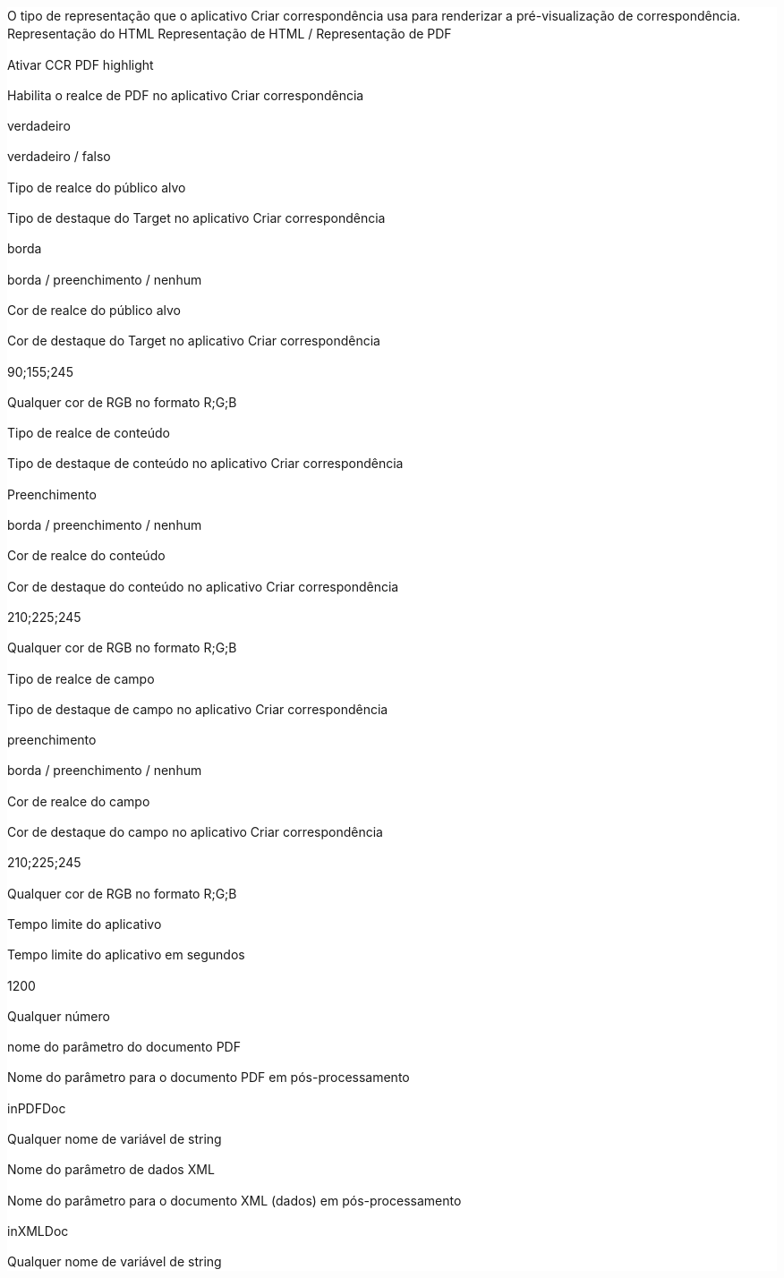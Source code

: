    <td>O tipo de representação que o aplicativo Criar correspondência usa para renderizar a pré-visualização de correspondência. </td>
   <td>Representação do HTML</td>
   <td>Representação de HTML / Representação de PDF</td>
  </tr>
  <tr>
   <td><p>Ativar CCR PDF highlight</p> </td>
   <td><p>Habilita o realce de PDF no aplicativo Criar correspondência</p> </td>
   <td><p>verdadeiro</p> </td>
   <td><p>verdadeiro / falso</p> </td>
  </tr>
  <tr>
   <td><p>Tipo de realce do público alvo</p> </td>
   <td><p>Tipo de destaque do Target no aplicativo Criar correspondência</p> </td>
   <td><p>borda</p> </td>
   <td><p>borda / preenchimento / nenhum</p> </td>
  </tr>
  <tr>
   <td><p>Cor de realce do público alvo</p> </td>
   <td><p>Cor de destaque do Target no aplicativo Criar correspondência</p> </td>
   <td><p>90;155;245</p> </td>
   <td><p>Qualquer cor de RGB no formato R;G;B</p> </td>
  </tr>
  <tr>
   <td><p>Tipo de realce de conteúdo</p> </td>
   <td><p>Tipo de destaque de conteúdo no aplicativo Criar correspondência</p> </td>
   <td><p>Preenchimento</p> </td>
   <td><p>borda / preenchimento / nenhum</p> </td>
  </tr>
  <tr>
   <td><p>Cor de realce do conteúdo</p> </td>
   <td><p>Cor de destaque do conteúdo no aplicativo Criar correspondência</p> </td>
   <td><p>210;225;245</p> </td>
   <td><p>Qualquer cor de RGB no formato R;G;B</p> </td>
  </tr>
  <tr>
   <td><p>Tipo de realce de campo</p> </td>
   <td><p>Tipo de destaque de campo no aplicativo Criar correspondência</p> </td>
   <td><p>preenchimento</p> </td>
   <td><p>borda / preenchimento / nenhum</p> </td>
  </tr>
  <tr>
   <td><p>Cor de realce do campo</p> </td>
   <td><p>Cor de destaque do campo no aplicativo Criar correspondência</p> </td>
   <td><p>210;225;245</p> </td>
   <td><p>Qualquer cor de RGB no formato R;G;B</p> </td>
  </tr>
  <tr>
   <td><p>Tempo limite do aplicativo</p> </td>
   <td><p>Tempo limite do aplicativo em segundos</p> </td>
   <td><p>1200</p> </td>
   <td><p>Qualquer número</p> </td>
  </tr>
  <tr>
   <td><p>nome do parâmetro do documento PDF</p> </td>
   <td><p>Nome do parâmetro para o documento PDF em pós-processamento</p> </td>
   <td><p>inPDFDoc</p> </td>
   <td><p>Qualquer nome de variável de string</p> </td>
  </tr>
  <tr>
   <td><p>Nome do parâmetro de dados XML</p> </td>
   <td><p>Nome do parâmetro para o documento XML (dados) em pós-processamento</p> </td>
   <td><p>inXMLDoc</p> </td>
   <td><p>Qualquer nome de variável de string</p> </td>